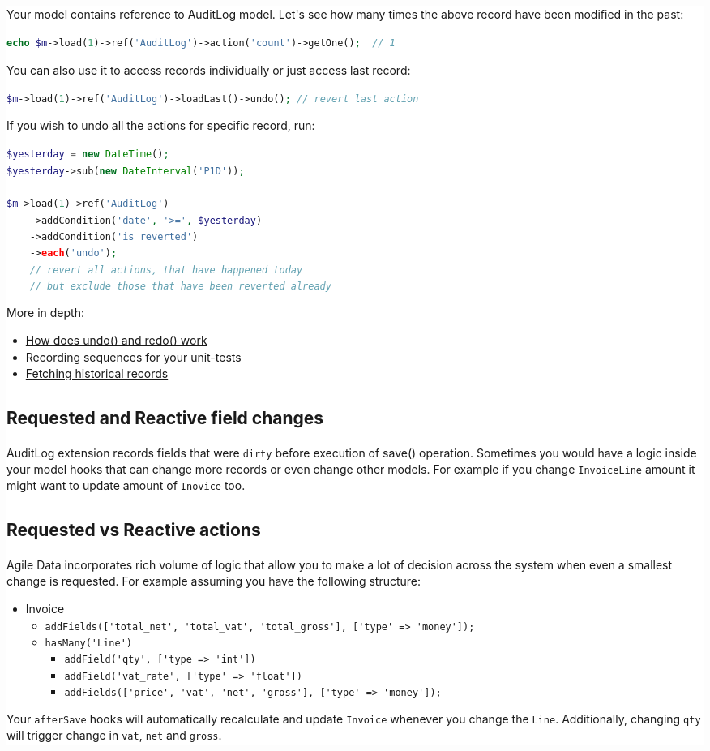 Your model contains reference to AuditLog model. Let's see how many times the above record have been modified in the past:

``` php
echo $m->load(1)->ref('AuditLog')->action('count')->getOne();  // 1
```

You can also use it to access records individually or just access last record:

``` php
$m->load(1)->ref('AuditLog')->loadLast()->undo(); // revert last action
```

If you wish to undo all the actions for specific record, run:

```php
$yesterday = new DateTime();
$yesterday->sub(new DateInterval('P1D'));

$m->load(1)->ref('AuditLog')
    ->addCondition('date', '>=', $yesterday)
    ->addCondition('is_reverted')
    ->each('undo');
    // revert all actions, that have happened today
    // but exclude those that have been reverted already
```



More in depth:

-   [How does undo() and redo() work](undo.md)
-   [Recording sequences for your unit-tests](unit-tests.md)
-   [Fetching historical records](historical.md)

## Requested and Reactive field changes

AuditLog extension records fields that were `dirty` before execution of save() operation. Sometimes you would have a logic inside your model hooks that can change more records or even change other models. For example if you change `InvoiceLine` amount it might want to update amount of `Inovice` too.



## Requested vs Reactive actions

Agile Data incorporates rich volume of logic that allow you to make a lot of decision across the system when even a smallest change is requested. For example assuming you have the following structure:

-   Invoice
    -   `addFields(['total_net', 'total_vat', 'total_gross'], ['type' => 'money']);`
    -   `hasMany('Line')`
        -   `addField('qty', ['type => 'int'])`
        -   `addField('vat_rate', ['type' => 'float'])`
        -   `addFields(['price', 'vat', 'net', 'gross'], ['type' => 'money']);`

Your `afterSave` hooks will automatically recalculate and update `Invoice` whenever you change the `Line`. Additionally, changing `qty` will trigger change in `vat`, `net` and `gross`.
